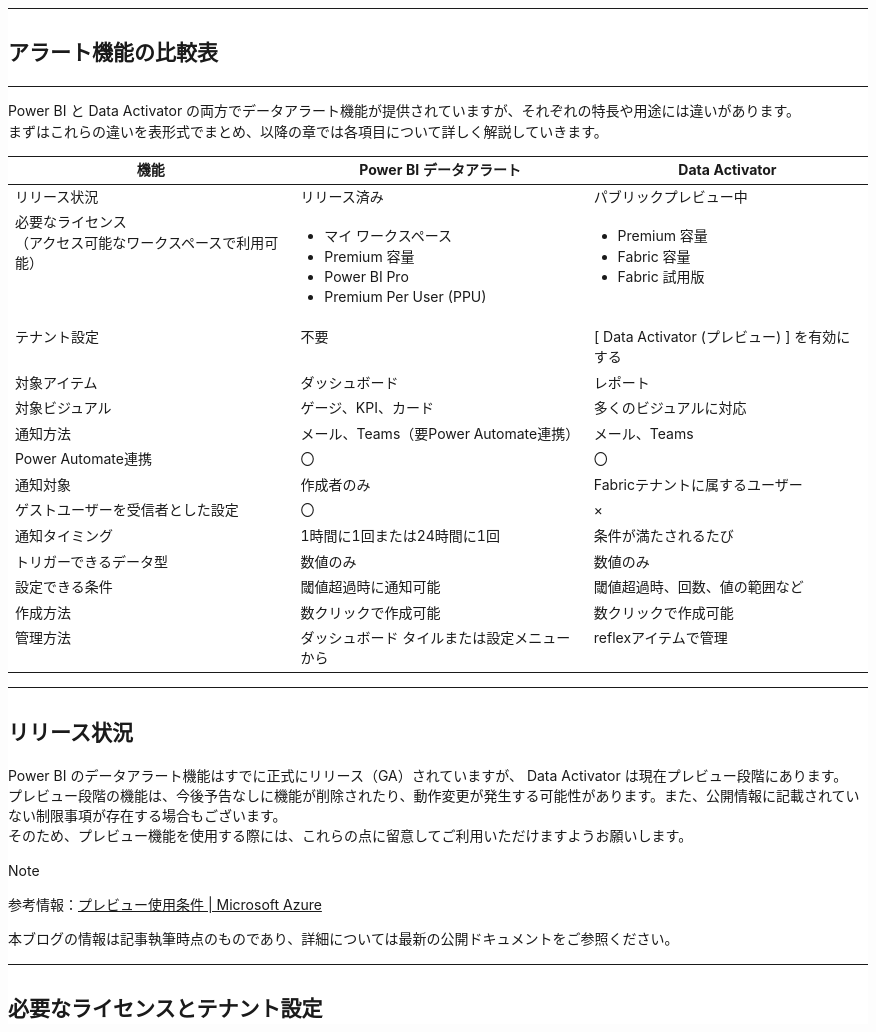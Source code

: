 
---
## アラート機能の比較表
---

Power BI と Data Activator の両方でデータアラート機能が提供されていますが、それぞれの特長や用途には違いがあります。</br>
まずはこれらの違いを表形式でまとめ、以降の章では各項目について詳しく解説していきます。

| 機能 | Power BI データアラート | Data Activator |
|---|---|---|
| リリース状況 | リリース済み | パブリックプレビュー中 |
 必要なライセンス</br> （アクセス可能なワークスペースで利用可能） | <ul><li>マイ ワークスペース</li><li>Premium 容量</li><li>Power BI Pro</li><li>Premium Per User (PPU)</li></ul>  | <ul><li>Premium 容量</li><li>Fabric 容量</li><li>Fabric 試用版</li></ul> |
| テナント設定 | 不要 | [ Data Activator (プレビュー) ] を有効にする |
| 対象アイテム | ダッシュボード | レポート |
| 対象ビジュアル | ゲージ、KPI、カード | 多くのビジュアルに対応 |
| 通知方法 | メール、Teams（要Power Automate連携） | メール、Teams |
| Power Automate連携 | 〇 | 〇 |
| 通知対象 | 作成者のみ | Fabricテナントに属するユーザー |
| ゲストユーザーを受信者とした設定 | 〇 | × |
| 通知タイミング | 1時間に1回または24時間に1回 | 条件が満たされるたび |
| トリガーできるデータ型 | 数値のみ | 数値のみ |
| 設定できる条件 | 閾値超過時に通知可能 | 閾値超過時、回数、値の範囲など |
| 作成方法 | 数クリックで作成可能 | 数クリックで作成可能 |
| 管理方法 | ダッシュボード タイルまたは設定メニューから | reflexアイテムで管理 |


---
## リリース状況
Power BI のデータアラート機能はすでに正式にリリース（GA）されていますが、 Data Activator は現在プレビュー段階にあります。</br>
プレビュー段階の機能は、今後予告なしに機能が削除されたり、動作変更が発生する可能性があります。また、公開情報に記載されていない制限事項が存在する場合もございます。</br>
そのため、プレビュー機能を使用する際には、これらの点に留意してご利用いただけますようお願いします。


>[!NOTE]
> 参考情報：[プレビュー使用条件 | Microsoft Azure](https://azure.microsoft.com/ja-jp/support/legal/preview-supplemental-terms/#AzureOpenAI-PoweredPreviews)

本ブログの情報は記事執筆時点のものであり、詳細については最新の公開ドキュメントをご参照ください。

---
## 必要なライセンスとテナント設定
